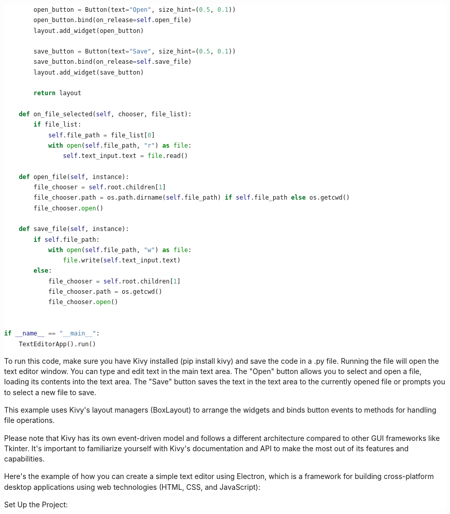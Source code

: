 ```python
        open_button = Button(text="Open", size_hint=(0.5, 0.1))
        open_button.bind(on_release=self.open_file)
        layout.add_widget(open_button)

        save_button = Button(text="Save", size_hint=(0.5, 0.1))
        save_button.bind(on_release=self.save_file)
        layout.add_widget(save_button)

        return layout

    def on_file_selected(self, chooser, file_list):
        if file_list:
            self.file_path = file_list[0]
            with open(self.file_path, "r") as file:
                self.text_input.text = file.read()

    def open_file(self, instance):
        file_chooser = self.root.children[1]
        file_chooser.path = os.path.dirname(self.file_path) if self.file_path else os.getcwd()
        file_chooser.open()

    def save_file(self, instance):
        if self.file_path:
            with open(self.file_path, "w") as file:
                file.write(self.text_input.text)
        else:
            file_chooser = self.root.children[1]
            file_chooser.path = os.getcwd()
            file_chooser.open()


if __name__ == "__main__":
    TextEditorApp().run()
```

To run this code, make sure you have Kivy installed (pip install kivy) and save the code in a .py file. Running the file will open the text editor window. You can type and edit text in the main text area. The "Open" button allows you to select and open a file, loading its contents into the text area. The "Save" button saves the text in the text area to the currently opened file or prompts you to select a new file to save.

This example uses Kivy's layout managers (BoxLayout) to arrange the widgets and binds button events to methods for handling file operations.

Please note that Kivy has its own event-driven model and follows a different architecture compared to other GUI frameworks like Tkinter. It's important to familiarize yourself with Kivy's documentation and API to make the most out of its features and capabilities.


Here's the example of how you can create a simple text editor using Electron, which is a framework for building cross-platform desktop applications using web technologies (HTML, CSS, and JavaScript):

Set Up the Project:
